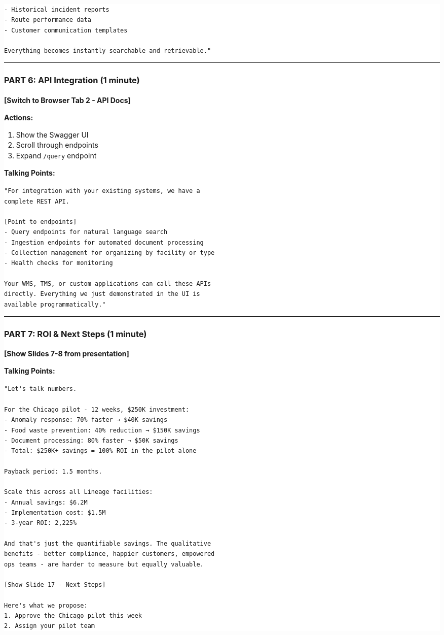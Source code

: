```
- Historical incident reports
- Route performance data
- Customer communication templates

Everything becomes instantly searchable and retrievable."
```

---

### PART 6: API Integration (1 minute)

**[Switch to Browser Tab 2 - API Docs]**

**Actions:**
1. Show the Swagger UI
2. Scroll through endpoints
3. Expand `/query` endpoint

**Talking Points:**
```
"For integration with your existing systems, we have a 
complete REST API.

[Point to endpoints]
- Query endpoints for natural language search
- Ingestion endpoints for automated document processing
- Collection management for organizing by facility or type
- Health checks for monitoring

Your WMS, TMS, or custom applications can call these APIs 
directly. Everything we just demonstrated in the UI is 
available programmatically."
```

---

### PART 7: ROI & Next Steps (1 minute)

**[Show Slides 7-8 from presentation]**

**Talking Points:**
```
"Let's talk numbers.

For the Chicago pilot - 12 weeks, $250K investment:
- Anomaly response: 70% faster → $40K savings
- Food waste prevention: 40% reduction → $150K savings  
- Document processing: 80% faster → $50K savings
- Total: $250K+ savings = 100% ROI in the pilot alone

Payback period: 1.5 months.

Scale this across all Lineage facilities:
- Annual savings: $6.2M
- Implementation cost: $1.5M
- 3-year ROI: 2,225%

And that's just the quantifiable savings. The qualitative 
benefits - better compliance, happier customers, empowered 
ops teams - are harder to measure but equally valuable.

[Show Slide 17 - Next Steps]

Here's what we propose:
1. Approve the Chicago pilot this week
2. Assign your pilot team
```